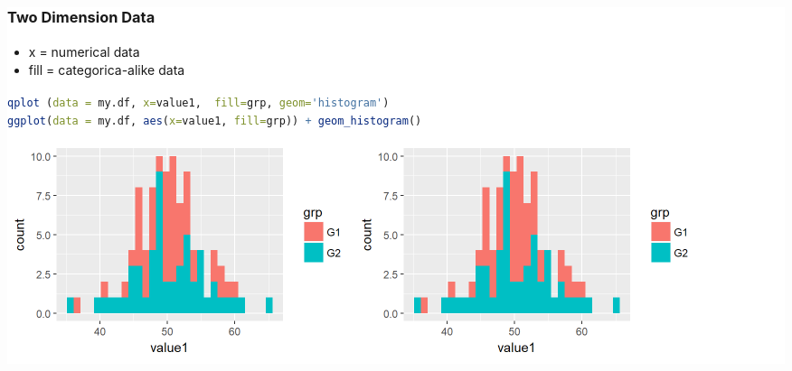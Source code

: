 ### Two Dimension Data
- x = numerical data  
- fill = categorica-alike data

```r
qplot (data = my.df, x=value1,  fill=grp, geom='histogram')
ggplot(data = my.df, aes(x=value1, fill=grp)) + geom_histogram()
```

<img src="biz_tech_analytics_r_files/figure-html/unnamed-chunk-132-1.png" width="384" /><img src="biz_tech_analytics_r_files/figure-html/unnamed-chunk-132-2.png" width="384" />
